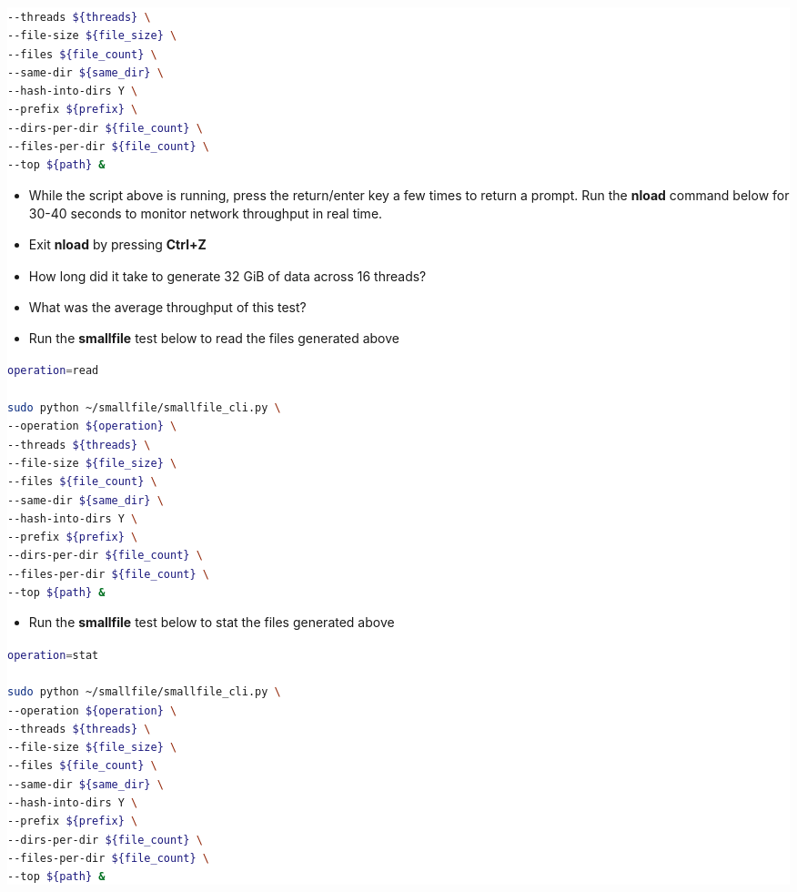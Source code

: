 ```sh
--threads ${threads} \
--file-size ${file_size} \
--files ${file_count} \
--same-dir ${same_dir} \
--hash-into-dirs Y \
--prefix ${prefix} \
--dirs-per-dir ${file_count} \
--files-per-dir ${file_count} \
--top ${path} &

```

- While the script above is running, press the return/enter key a few times to return a prompt. Run the **nload** command below for 30-40 seconds to monitor network throughput in real time.
- Exit **nload** by pressing **Ctrl+Z**
- How long did it take to generate 32 GiB of data across 16 threads?
- What was the average throughput of this test?


- Run the **smallfile** test below to read the files generated above

```sh
operation=read

sudo python ~/smallfile/smallfile_cli.py \
--operation ${operation} \
--threads ${threads} \
--file-size ${file_size} \
--files ${file_count} \
--same-dir ${same_dir} \
--hash-into-dirs Y \
--prefix ${prefix} \
--dirs-per-dir ${file_count} \
--files-per-dir ${file_count} \
--top ${path} &
```

- Run the **smallfile** test below to stat the files generated above

```sh
operation=stat

sudo python ~/smallfile/smallfile_cli.py \
--operation ${operation} \
--threads ${threads} \
--file-size ${file_size} \
--files ${file_count} \
--same-dir ${same_dir} \
--hash-into-dirs Y \
--prefix ${prefix} \
--dirs-per-dir ${file_count} \
--files-per-dir ${file_count} \
--top ${path} &
```
